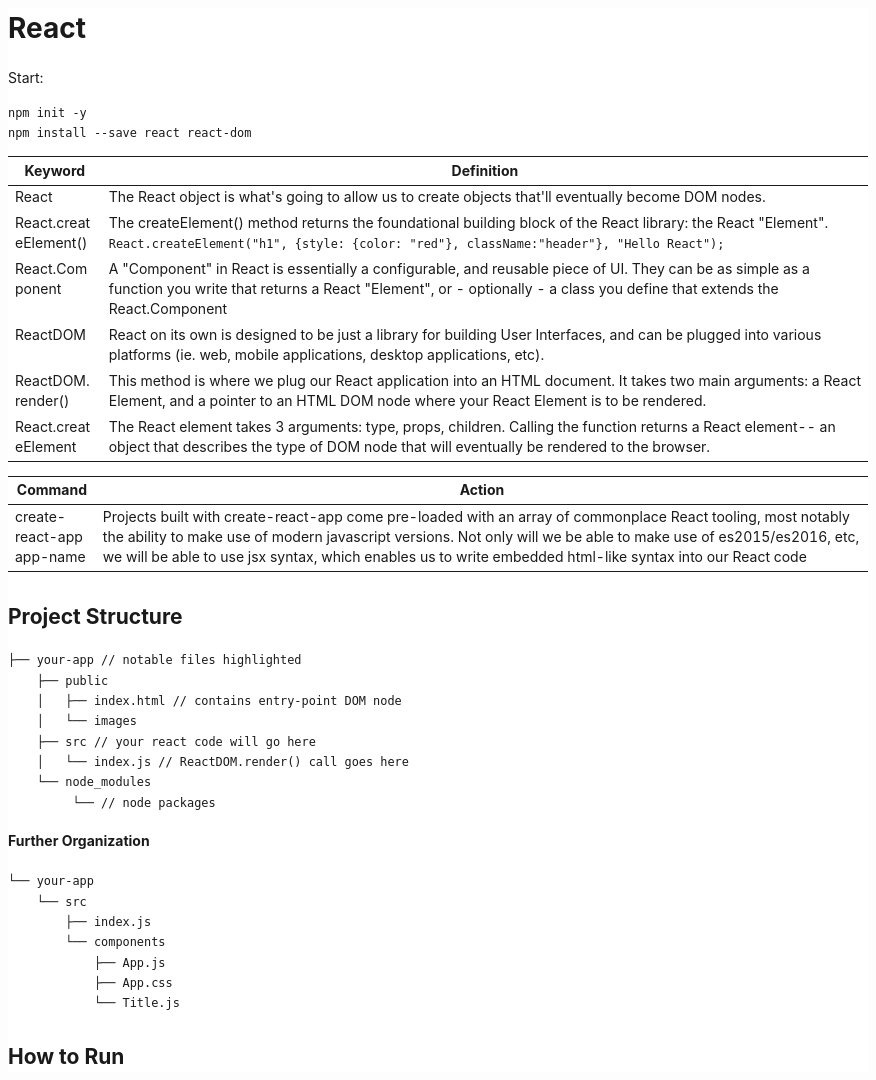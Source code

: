 # React

Start:
```
npm init -y
npm install --save react react-dom
```
| Keyword               | Definition                                                                                                                                                                                                                          |
| --------------------- | ----------------------------------------------------------------------------------------------------------------------------------------------------------------------------------------------------------------------------------- |
| React                 | The React object is what's going to allow us to create objects that'll eventually become DOM nodes.                                                                                                                                 |
| React.createElement() | The createElement() method returns the foundational building block of the React library: the React "Element". <br>`React.createElement("h1", {style: {color: "red"}, className:"header"}, "Hello React");`                              |
| React.Component       | A "Component" in React is essentially a configurable, and reusable piece of UI. They can be as simple as a function you write that returns a React "Element", or - optionally - a class you define that extends the React.Component |
| ReactDOM              | React on its own is designed to be just a library for building User Interfaces, and can be plugged into various platforms (ie. web, mobile applications, desktop applications, etc).                                                |
| ReactDOM.render()     | This method is where we plug our React application into an HTML document. It takes two main arguments: a React Element, and a pointer to an HTML DOM node where your React Element is to be rendered.                               |
| React.createElement   | The React element takes 3 arguments: type, props, children. Calling the function returns a React element-- an object that describes the type of DOM node that will eventually be rendered to the browser.                           |

| Command | Action |
| ------- | ------ |
|    create-react-app app-name     |   Projects built with create-react-app come pre-loaded with an array of commonplace React tooling, most notably the ability to make use of modern javascript versions. Not only will we be able to make use of es2015/es2016, etc, we will be able to use jsx syntax, which enables us to write embedded html-like syntax into our React code      |

## Project Structure

```
├── your-app // notable files highlighted
    ├── public
    │   ├── index.html // contains entry-point DOM node
    │   └── images
    ├── src // your react code will go here
    │   └── index.js // ReactDOM.render() call goes here
    └── node_modules
         └── // node packages
```

#### Further Organization

```
└── your-app
    └── src 
        ├── index.js
        └── components 
            ├── App.js 
            ├── App.css 
            └── Title.js
```

## How to Run
